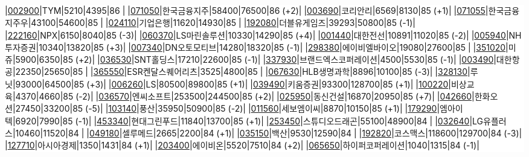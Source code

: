 |[002900](https://finance.daum.net/quotes/A002900)|TYM|5210|4395|86 |
|[071050](https://finance.daum.net/quotes/A071050)|한국금융지주|58400|76500|86 (+2)|
|[003690](https://finance.daum.net/quotes/A003690)|코리안리|6569|8130|85 (+1)|
|[071055](https://finance.daum.net/quotes/A071055)|한국금융지주우|43100|54600|85 |
|[024110](https://finance.daum.net/quotes/A024110)|기업은행|11620|14930|85 |
|[192080](https://finance.daum.net/quotes/A192080)|더블유게임즈|39293|50800|85 (-1)|
|[222160](https://finance.daum.net/quotes/A222160)|NPX|6150|8040|85 (-3)|
|[060370](https://finance.daum.net/quotes/A060370)|LS마린솔루션|10330|14290|85 (+4)|
|[001440](https://finance.daum.net/quotes/A001440)|대한전선|10891|11020|85 (-2)|
|[005940](https://finance.daum.net/quotes/A005940)|NH투자증권|10340|13820|85 (+3)|
|[007340](https://finance.daum.net/quotes/A007340)|DN오토모티브|14280|18320|85 (-1)|
|[298380](https://finance.daum.net/quotes/A298380)|에이비엘바이오|19080|27600|85 |
|[351020](https://finance.daum.net/quotes/A351020)|미쥬|5900|6350|85 (+2)|
|[036530](https://finance.daum.net/quotes/A036530)|SNT홀딩스|17210|22600|85 (-1)|
|[337930](https://finance.daum.net/quotes/A337930)|브랜드엑스코퍼레이션|4500|5530|85 (-1)|
|[003490](https://finance.daum.net/quotes/A003490)|대한항공|22350|25650|85 |
|[365550](https://finance.daum.net/quotes/A365550)|ESR켄달스퀘어리츠|3525|4800|85 |
|[067630](https://finance.daum.net/quotes/A067630)|HLB생명과학|8896|10100|85 (-3)|
|[328130](https://finance.daum.net/quotes/A328130)|루닛|93000|64500|85 (+3)|
|[006260](https://finance.daum.net/quotes/A006260)|LS|80500|89800|85 (+1)|
|[039490](https://finance.daum.net/quotes/A039490)|키움증권|93300|128700|85 (+1)|
|[100220](https://finance.daum.net/quotes/A100220)|비상교육|4370|4660|85 (-2)|
|[036570](https://finance.daum.net/quotes/A036570)|엔씨소프트|253500|244500|85 (+2)|
|[025950](https://finance.daum.net/quotes/A025950)|동신건설|16870|20950|85 (+7)|
|[042660](https://finance.daum.net/quotes/A042660)|한화오션|27450|33200|85 (-5)|
|[103140](https://finance.daum.net/quotes/A103140)|풍산|35950|50900|85 (-2)|
|[011560](https://finance.daum.net/quotes/A011560)|세보엠이씨|8870|10150|85 (+1)|
|[179290](https://finance.daum.net/quotes/A179290)|엠아이텍|6920|7990|85 (-1)|
|[453340](https://finance.daum.net/quotes/A453340)|현대그린푸드|11840|13700|85 (+1)|
|[253450](https://finance.daum.net/quotes/A253450)|스튜디오드래곤|55100|48900|84 |
|[032640](https://finance.daum.net/quotes/A032640)|LG유플러스|10460|11520|84 |
|[049180](https://finance.daum.net/quotes/A049180)|셀루메드|2665|2200|84 (+1)|
|[035150](https://finance.daum.net/quotes/A035150)|백산|9530|12590|84 |
|[192820](https://finance.daum.net/quotes/A192820)|코스맥스|118600|129700|84 (-3)|
|[127710](https://finance.daum.net/quotes/A127710)|아시아경제|1350|1431|84 (+1)|
|[203400](https://finance.daum.net/quotes/A203400)|에이비온|5520|7510|84 (+2)|
|[065650](https://finance.daum.net/quotes/A065650)|하이퍼코퍼레이션|1040|1315|84 (-1)|